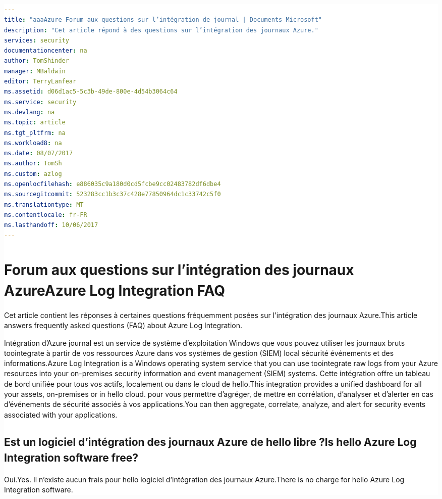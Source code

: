 ```yaml
---
title: "aaaAzure Forum aux questions sur l’intégration de journal | Documents Microsoft"
description: "Cet article répond à des questions sur l’intégration des journaux Azure."
services: security
documentationcenter: na
author: TomShinder
manager: MBaldwin
editor: TerryLanfear
ms.assetid: d06d1ac5-5c3b-49de-800e-4d54b3064c64
ms.service: security
ms.devlang: na
ms.topic: article
ms.tgt_pltfrm: na
ms.workload8: na
ms.date: 08/07/2017
ms.author: TomSh
ms.custom: azlog
ms.openlocfilehash: e886035c9a180d0cd5fcbe9cc02483782df6dbe4
ms.sourcegitcommit: 523283cc1b3c37c428e77850964dc1c33742c5f0
ms.translationtype: MT
ms.contentlocale: fr-FR
ms.lasthandoff: 10/06/2017
---
```

# <a name="azure-log-integration-faq"></a><span data-ttu-id="731a0-103">Forum aux questions sur l’intégration des journaux Azure</span><span class="sxs-lookup"><span data-stu-id="731a0-103">Azure Log Integration FAQ</span></span>
<span data-ttu-id="731a0-104">Cet article contient les réponses à certaines questions fréquemment posées sur l’intégration des journaux Azure.</span><span class="sxs-lookup"><span data-stu-id="731a0-104">This article answers frequently asked questions (FAQ) about Azure Log Integration.</span></span> 

<span data-ttu-id="731a0-105">Intégration d’Azure journal est un service de système d’exploitation Windows que vous pouvez utiliser les journaux bruts toointegrate à partir de vos ressources Azure dans vos systèmes de gestion (SIEM) local sécurité événements et des informations.</span><span class="sxs-lookup"><span data-stu-id="731a0-105">Azure Log Integration is a Windows operating system service that you can use toointegrate raw logs from your Azure resources into your on-premises security information and event management (SIEM) systems.</span></span> <span data-ttu-id="731a0-106">Cette intégration offre un tableau de bord unifiée pour tous vos actifs, localement ou dans le cloud de hello.</span><span class="sxs-lookup"><span data-stu-id="731a0-106">This integration provides a unified dashboard for all your assets, on-premises or in hello cloud.</span></span> <span data-ttu-id="731a0-107">pour vous permettre d’agréger, de mettre en corrélation, d’analyser et d’alerter en cas d’événements de sécurité associés à vos applications.</span><span class="sxs-lookup"><span data-stu-id="731a0-107">You can then aggregate, correlate, analyze, and alert for security events associated with your applications.</span></span>

## <a name="is-hello-azure-log-integration-software-free"></a><span data-ttu-id="731a0-108">Est un logiciel d’intégration des journaux Azure de hello libre ?</span><span class="sxs-lookup"><span data-stu-id="731a0-108">Is hello Azure Log Integration software free?</span></span>
<span data-ttu-id="731a0-109">Oui.</span><span class="sxs-lookup"><span data-stu-id="731a0-109">Yes.</span></span> <span data-ttu-id="731a0-110">Il n’existe aucun frais pour hello logiciel d’intégration des journaux Azure.</span><span class="sxs-lookup"><span data-stu-id="731a0-110">There is no charge for hello Azure Log Integration software.</span></span>
